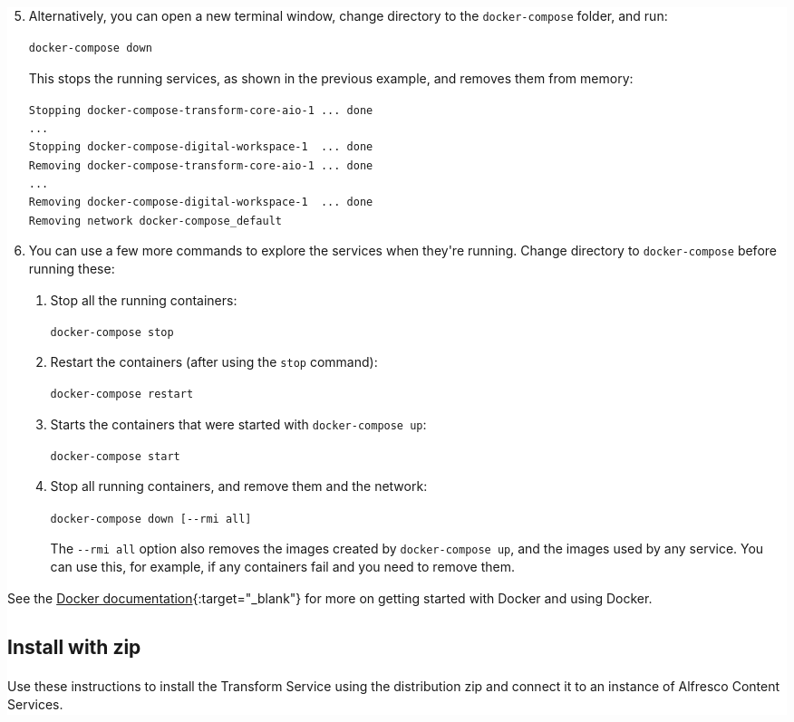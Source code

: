 5. Alternatively, you can open a new terminal window, change directory to the `docker-compose` folder, and run:

    ```bash
    docker-compose down
    ```

    This stops the running services, as shown in the previous example, and removes them from memory:

    ```bash
    Stopping docker-compose-transform-core-aio-1 ... done
    ...
    Stopping docker-compose-digital-workspace-1  ... done
    Removing docker-compose-transform-core-aio-1 ... done
    ...
    Removing docker-compose-digital-workspace-1  ... done
    Removing network docker-compose_default
    ```

6. You can use a few more commands to explore the services when they're running. Change directory to `docker-compose` 
   before running these:

    1. Stop all the running containers:

        ```bash
        docker-compose stop
        ```

    2. Restart the containers (after using the `stop` command):

        ```bash
        docker-compose restart
        ```

    3. Starts the containers that were started with `docker-compose up`:

        ```bash
        docker-compose start
        ```

    4. Stop all running containers, and remove them and the network:

        ```bash
        docker-compose down [--rmi all]
        ```

        The `--rmi all` option also removes the images created by `docker-compose up`, and the images used by any service. 
        You can use this, for example, if any containers fail and you need to remove them.

See the [Docker documentation](https://docs.docker.com/){:target="_blank"} for more on getting started with Docker and using Docker.

## Install with zip
Use these instructions to install the Transform Service using the distribution zip and connect it to an instance of 
Alfresco Content Services.
